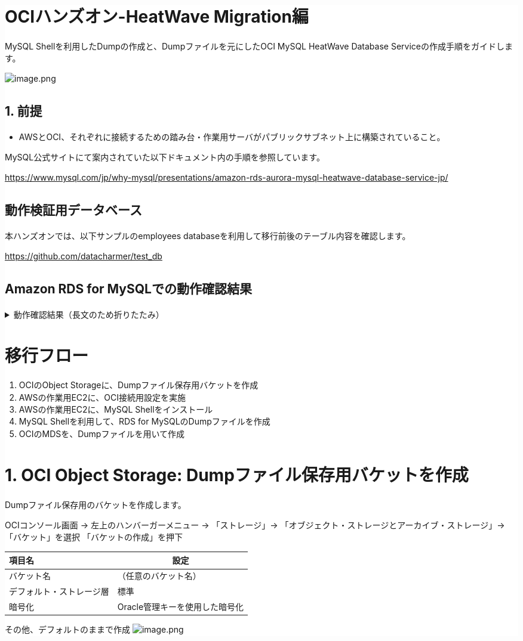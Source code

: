 # OCIハンズオン-HeatWave Migration編

MySQL Shellを利用したDumpの作成と、Dumpファイルを元にしたOCI MySQL HeatWave Database Serviceの作成手順をガイドします。

![image.png](https://qiita-image-store.s3.ap-northeast-1.amazonaws.com/0/276568/e58a455d-ed6a-b337-ac9a-9667ed2f2126.png)


## 1. 前提

- AWSとOCI、それぞれに接続するための踏み台・作業用サーバがパブリックサブネット上に構築されていること。

MySQL公式サイトにて案内されていた以下ドキュメント内の手順を参照しています。

https://www.mysql.com/jp/why-mysql/presentations/amazon-rds-aurora-mysql-heatwave-database-service-jp/

## 動作検証用データベース
本ハンズオンでは、以下サンプルのemployees databaseを利用して移行前後のテーブル内容を確認します。

https://github.com/datacharmer/test_db

## Amazon RDS for MySQLでの動作確認結果
<details><summary>動作確認結果（長文のため折りたたみ）</summary></details>

# 移行フロー

1. OCIのObject Storageに、Dumpファイル保存用バケットを作成
1. AWSの作業用EC2に、OCI接続用設定を実施
1. AWSの作業用EC2に、MySQL Shellをインストール
1. MySQL Shellを利用して、RDS for MySQLのDumpファイルを作成
1. OCIのMDSを、Dumpファイルを用いて作成

# 1. OCI Object Storage: Dumpファイル保存用バケットを作成
Dumpファイル保存用のバケットを作成します。

OCIコンソール画面
→ 左上のハンバーガーメニュー
→ 「ストレージ」→ 「オブジェクト・ストレージとアーカイブ・ストレージ」→ 「バケット」を選択
「バケットの作成」を押下


| 項目名 | 設定 |
|:-----------|------------|
| バケット名 | （任意のバケット名） |
| デフォルト・ストレージ層 | 標準 |
| 暗号化 | Oracle管理キーを使用した暗号化 |

その他、デフォルトのままで作成
![image.png](https://qiita-image-store.s3.ap-northeast-1.amazonaws.com/0/276568/3fa8adf9-3ccf-33c2-a32f-f9d2b3331a50.png)
